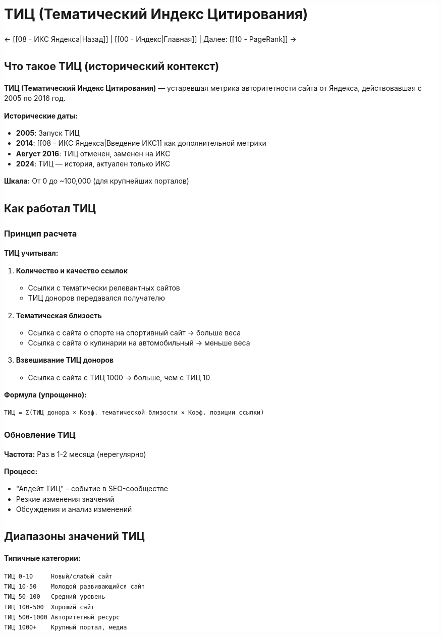 # ТИЦ (Тематический Индекс Цитирования)

← [[08 - ИКС Яндекса|Назад]] | [[00 - Индекс|Главная]] | Далее: [[10 - PageRank]] →

## Что такое ТИЦ (исторический контекст)

**ТИЦ (Тематический Индекс Цитирования)** — устаревшая метрика авторитетности сайта от Яндекса, действовавшая с 2005 по 2016 год.

**Исторические даты:**
- **2005**: Запуск ТИЦ
- **2014**: [[08 - ИКС Яндекса|Введение ИКС]] как дополнительной метрики
- **Август 2016**: ТИЦ отменен, заменен на ИКС
- **2024**: ТИЦ — история, актуален только ИКС

**Шкала:** От 0 до ~100,000 (для крупнейших порталов)

## Как работал ТИЦ

### Принцип расчета

**ТИЦ учитывал:**

1. **Количество и качество ссылок**
   - Ссылки с тематически релевантных сайтов
   - ТИЦ доноров передавался получателю

2. **Тематическая близость**
   - Ссылка с сайта о спорте на спортивный сайт → больше веса
   - Ссылка с сайта о кулинарии на автомобильный → меньше веса

3. **Взвешивание ТИЦ доноров**
   - Ссылка с сайта с ТИЦ 1000 → больше, чем с ТИЦ 10

**Формула (упрощенно):**
```
ТИЦ = Σ(ТИЦ донора × Коэф. тематической близости × Коэф. позиции ссылки)
```

### Обновление ТИЦ

**Частота:** Раз в 1-2 месяца (нерегулярно)

**Процесс:**
- "Апдейт ТИЦ" - событие в SEO-сообществе
- Резкие изменения значений
- Обсуждения и анализ изменений

## Диапазоны значений ТИЦ

**Типичные категории:**

```
ТИЦ 0-10     Новый/слабый сайт
ТИЦ 10-50    Молодой развивающийся сайт
ТИЦ 50-100   Средний уровень
ТИЦ 100-500  Хороший сайт
ТИЦ 500-1000 Авторитетный ресурс
ТИЦ 1000+    Крупный портал, медиа
```
